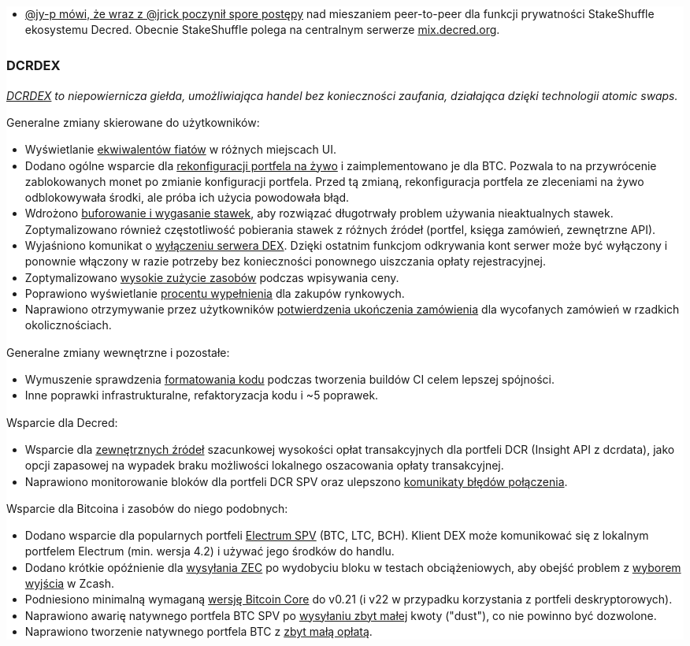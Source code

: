- [@jy-p mówi, że wraz z @jrick poczynił spore postępy](https://www.youtube.com/watch?v=1RBBNnrPqc0&t=123) nad mieszaniem peer-to-peer dla funkcji prywatności StakeShuffle ekosystemu Decred. Obecnie StakeShuffle polega na centralnym serwerze [mix.decred.org](https://mix.decred.org/).


### DCRDEX

_[DCRDEX](https://github.com/decred/dcrdex) to niepowiernicza giełda, umożliwiająca handel bez konieczności zaufania, działająca dzięki technologii atomic swaps._

Generalne zmiany skierowane do użytkowników:

- Wyświetlanie [ekwiwalentów fiatów](https://github.com/decred/dcrdex/pull/1600) w różnych miejscach UI.
- Dodano ogólne wsparcie dla [rekonfiguracji portfela na żywo](https://github.com/decred/dcrdex/pull/1686) i zaimplementowano je dla BTC. Pozwala to na przywrócenie zablokowanych monet po zmianie konfiguracji portfela. Przed tą zmianą, rekonfiguracja portfela ze zleceniami na żywo odblokowywała środki, ale próba ich użycia powodowała błąd.
- Wdrożono [buforowanie i wygasanie stawek](https://github.com/decred/dcrdex/pull/1721), aby rozwiązać długotrwały problem używania nieaktualnych stawek. Zoptymalizowano również częstotliwość pobierania stawek z różnych źródeł (portfel, księga zamówień, zewnętrzne API).
- Wyjaśniono komunikat o [wyłączeniu serwera DEX](https://github.com/decred/dcrdex/pull/1634). Dzięki ostatnim funkcjom odkrywania kont serwer może być wyłączony i ponownie włączony w razie potrzeby bez konieczności ponownego uiszczania opłaty rejestracyjnej.
- Zoptymalizowano [wysokie zużycie zasobów](https://github.com/decred/dcrdex/pull/1684) podczas wpisywania ceny.
- Poprawiono wyświetlanie [procentu wypełnienia](https://github.com/decred/dcrdex/pull/1711) dla zakupów rynkowych.
- Naprawiono otrzymywanie przez użytkowników [potwierdzenia ukończenia zamówienia](https://github.com/decred/dcrdex/pull/1707) dla wycofanych zamówień w rzadkich okolicznościach.

Generalne zmiany wewnętrzne i pozostałe:

- Wymuszenie sprawdzenia [formatowania kodu](https://github.com/decred/dcrdex/pull/1699) podczas tworzenia buildów CI celem lepszej spójności.
- Inne poprawki infrastrukturalne, refaktoryzacja kodu i ~5 poprawek.

Wsparcie dla Decred:

- Wsparcie dla [zewnętrznych źródeł](https://github.com/decred/dcrdex/pull/1654) szacunkowej wysokości opłat transakcyjnych dla portfeli DCR (Insight API z dcrdata), jako opcji zapasowej na wypadek braku możliwości lokalnego oszacowania opłaty transakcyjnej.
- Naprawiono monitorowanie bloków dla portfeli DCR SPV oraz ulepszono [komunikaty błędów połączenia](https://github.com/decred/dcrdex/pull/1701).

Wsparcie dla Bitcoina i zasobów do niego podobnych:

- Dodano wsparcie dla popularnych portfeli [Electrum SPV](https://github.com/decred/dcrdex/pull/1607) (BTC, LTC, BCH). Klient DEX może komunikować się z lokalnym portfelem Electrum (min. wersja 4.2) i używać jego środków do handlu.
- Dodano krótkie opóźnienie dla [wysyłania ZEC](https://github.com/zcash/zcash/issues/6045) po wydobyciu bloku w testach obciążeniowych, aby obejść problem z [wyborem wyjścia](https://github.com/zcash/zcash/issues/6045) w Zcash.
- Podniesiono minimalną wymaganą [wersję Bitcoin Core](https://github.com/decred/dcrdex/pull/1735) do v0.21 (i v22 w przypadku korzystania z portfeli deskryptorowych).
- Naprawiono awarię natywnego portfela BTC SPV po [wysyłaniu zbyt małej](https://github.com/decred/dcrdex/pull/1705) kwoty ("dust"), co nie powinno być dozwolone.
- Naprawiono tworzenie natywnego portfela BTC z [zbyt małą opłatą](https://github.com/decred/dcrdex/pull/1657).
